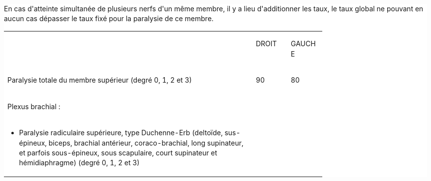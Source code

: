 En cas d'atteinte simultanée de plusieurs nerfs d'un même membre, il y a lieu d'additionner les taux, le taux global ne
pouvant en aucun cas dépasser le taux fixé pour la paralysie de ce membre. 

<table>
  <tbody>
    <tr>
      <td width="491">

</td>
      <td width="57">

DROIT

</td>
      <td width="57">

GAUCHE

</td>
    </tr>
    <tr>
      <td width="491" valign="top">

Paralysie totale du membre supérieur (degré 0, 1, 2 et 3)

</td>
      <td width="57" valign="top">

90

</td>
      <td valign="top" width="57">

80

</td>
    </tr>
    <tr>
      <td width="491" valign="top">

Plexus brachial :

</td>
      <td width="57" valign="top">

</td>
      <td valign="top" width="57">

</td>
    </tr>
    <tr>
      <td width="491" valign="top">

- Paralysie radiculaire supérieure, type Duchenne-Erb (deltoïde, sus-épineux, biceps, brachial antérieur, coraco-brachial,
long supinateur, et parfois sous-épineux, sous scapulaire, court supinateur et hémidiaphragme) (degré 0, 1, 2 et 3)
